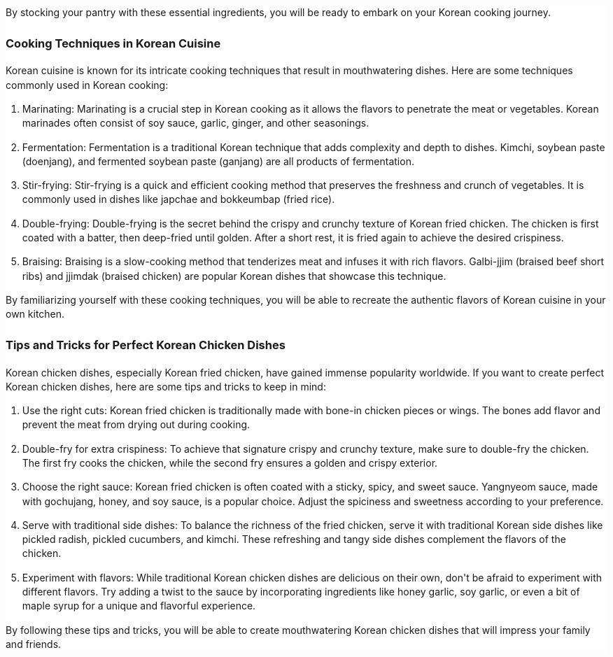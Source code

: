 By stocking your pantry with these essential ingredients, you will be ready to embark on your Korean cooking journey.

### Cooking Techniques in Korean Cuisine

Korean cuisine is known for its intricate cooking techniques that result in mouthwatering dishes. Here are some techniques commonly used in Korean cooking:

1. Marinating: Marinating is a crucial step in Korean cooking as it allows the flavors to penetrate the meat or vegetables. Korean marinades often consist of soy sauce, garlic, ginger, and other seasonings.

2. Fermentation: Fermentation is a traditional Korean technique that adds complexity and depth to dishes. Kimchi, soybean paste (doenjang), and fermented soybean paste (ganjang) are all products of fermentation.

3. Stir-frying: Stir-frying is a quick and efficient cooking method that preserves the freshness and crunch of vegetables. It is commonly used in dishes like japchae and bokkeumbap (fried rice).

4. Double-frying: Double-frying is the secret behind the crispy and crunchy texture of Korean fried chicken. The chicken is first coated with a batter, then deep-fried until golden. After a short rest, it is fried again to achieve the desired crispiness.

5. Braising: Braising is a slow-cooking method that tenderizes meat and infuses it with rich flavors. Galbi-jjim (braised beef short ribs) and jjimdak (braised chicken) are popular Korean dishes that showcase this technique.

By familiarizing yourself with these cooking techniques, you will be able to recreate the authentic flavors of Korean cuisine in your own kitchen.

### Tips and Tricks for Perfect Korean Chicken Dishes

Korean chicken dishes, especially Korean fried chicken, have gained immense popularity worldwide. If you want to create perfect Korean chicken dishes, here are some tips and tricks to keep in mind:

1. Use the right cuts: Korean fried chicken is traditionally made with bone-in chicken pieces or wings. The bones add flavor and prevent the meat from drying out during cooking.

2. Double-fry for extra crispiness: To achieve that signature crispy and crunchy texture, make sure to double-fry the chicken. The first fry cooks the chicken, while the second fry ensures a golden and crispy exterior.

3. Choose the right sauce: Korean fried chicken is often coated with a sticky, spicy, and sweet sauce. Yangnyeom sauce, made with gochujang, honey, and soy sauce, is a popular choice. Adjust the spiciness and sweetness according to your preference.

4. Serve with traditional side dishes: To balance the richness of the fried chicken, serve it with traditional Korean side dishes like pickled radish, pickled cucumbers, and kimchi. These refreshing and tangy side dishes complement the flavors of the chicken.

5. Experiment with flavors: While traditional Korean chicken dishes are delicious on their own, don't be afraid to experiment with different flavors. Try adding a twist to the sauce by incorporating ingredients like honey garlic, soy garlic, or even a bit of maple syrup for a unique and flavorful experience.

By following these tips and tricks, you will be able to create mouthwatering Korean chicken dishes that will impress your family and friends.
